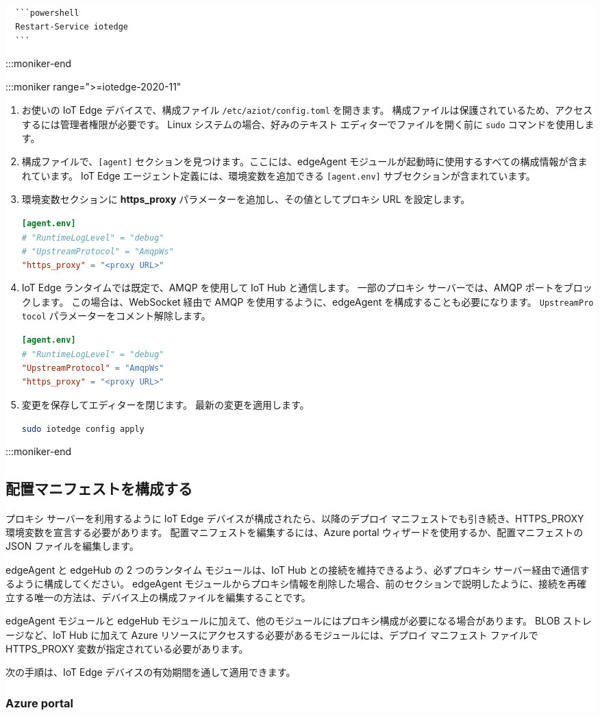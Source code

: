       ```powershell
      Restart-Service iotedge
      ```

:::moniker-end



:::moniker range=">=iotedge-2020-11"

1. お使いの IoT Edge デバイスで、構成ファイル `/etc/aziot/config.toml` を開きます。 構成ファイルは保護されているため、アクセスするには管理者権限が必要です。 Linux システムの場合、好みのテキスト エディターでファイルを開く前に `sudo` コマンドを使用します。

2. 構成ファイルで、`[agent]` セクションを見つけます。ここには、edgeAgent モジュールが起動時に使用するすべての構成情報が含まれています。 IoT Edge エージェント定義には、環境変数を追加できる `[agent.env]` サブセクションが含まれています。

3. 環境変数セクションに **https_proxy** パラメーターを追加し、その値としてプロキシ URL を設定します。

   ```toml
   [agent.env]
   # "RuntimeLogLevel" = "debug"
   # "UpstreamProtocol" = "AmqpWs"
   "https_proxy" = "<proxy URL>"
   ```

4. IoT Edge ランタイムでは既定で、AMQP を使用して IoT Hub と通信します。 一部のプロキシ サーバーでは、AMQP ポートをブロックします。 この場合は、WebSocket 経由で AMQP を使用するように、edgeAgent を構成することも必要になります。 `UpstreamProtocol` パラメーターをコメント解除します。

   ```toml
   [agent.env]
   # "RuntimeLogLevel" = "debug"
   "UpstreamProtocol" = "AmqpWs"
   "https_proxy" = "<proxy URL>"
   ```

5. 変更を保存してエディターを閉じます。 最新の変更を適用します。

   ```bash
   sudo iotedge config apply
   ```

:::moniker-end


## <a name="configure-deployment-manifests"></a>配置マニフェストを構成する  

プロキシ サーバーを利用するように IoT Edge デバイスが構成されたら、以降のデプロイ マニフェストでも引き続き、HTTPS_PROXY 環境変数を宣言する必要があります。 配置マニフェストを編集するには、Azure portal ウィザードを使用するか、配置マニフェストの JSON ファイルを編集します。

edgeAgent と edgeHub の 2 つのランタイム モジュールは、IoT Hub との接続を維持できるよう、必ずプロキシ サーバー経由で通信するように構成してください。 edgeAgent モジュールからプロキシ情報を削除した場合、前のセクションで説明したように、接続を再確立する唯一の方法は、デバイス上の構成ファイルを編集することです。

edgeAgent モジュールと edgeHub モジュールに加えて、他のモジュールにはプロキシ構成が必要になる場合があります。 BLOB ストレージなど、IoT Hub に加えて Azure リソースにアクセスする必要があるモジュールには、デプロイ マニフェスト ファイルで HTTPS_PROXY 変数が指定されている必要があります。

次の手順は、IoT Edge デバイスの有効期間を通して適用できます。

### <a name="azure-portal"></a>Azure portal
